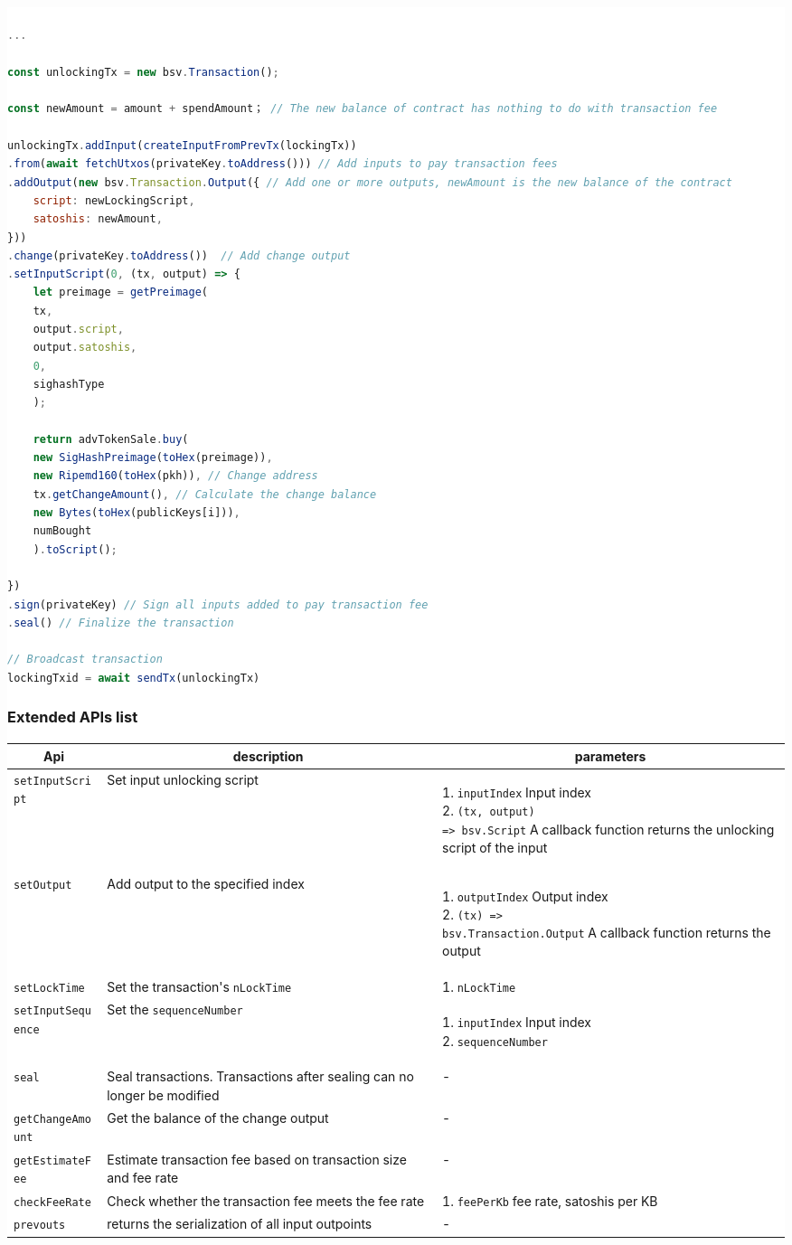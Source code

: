 ```javascript

...

const unlockingTx = new bsv.Transaction();

const newAmount = amount + spendAmount； // The new balance of contract has nothing to do with transaction fee

unlockingTx.addInput(createInputFromPrevTx(lockingTx))
.from(await fetchUtxos(privateKey.toAddress())) // Add inputs to pay transaction fees
.addOutput(new bsv.Transaction.Output({ // Add one or more outputs, newAmount is the new balance of the contract
    script: newLockingScript,
    satoshis: newAmount,
}))
.change(privateKey.toAddress())  // Add change output
.setInputScript(0, (tx, output) => {
    let preimage = getPreimage(
    tx,
    output.script,
    output.satoshis,
    0,
    sighashType
    );

    return advTokenSale.buy(
    new SigHashPreimage(toHex(preimage)), 
    new Ripemd160(toHex(pkh)), // Change address
    tx.getChangeAmount(), // Calculate the change balance
    new Bytes(toHex(publicKeys[i])), 
    numBought 
    ).toScript();

})
.sign(privateKey) // Sign all inputs added to pay transaction fee
.seal() // Finalize the transaction

// Broadcast transaction
lockingTxid = await sendTx(unlockingTx)

```

### Extended APIs list <a href="#extended-apis-list" id="extended-apis-list"></a>

| Api                | description                                                             | parameters                                                                                                                                                |
| ------------------ | ----------------------------------------------------------------------- | --------------------------------------------------------------------------------------------------------------------------------------------------------- |
| `setInputScript`   | Set input unlocking script                                              | <p>1. <code>inputIndex</code> Input index<br>2. <code>(tx, output) => bsv.Script</code> A callback function returns the unlocking script of the input</p> |
| `setOutput`        | Add output to the specified index                                       | <p>1. <code>outputIndex</code> Output index<br>2. <code>(tx) => bsv.Transaction.Output</code> A callback function returns the output</p>                  |
| `setLockTime`      | Set the transaction's `nLockTime`                                       | 1. `nLockTime`                                                                                                                                            |
| `setInputSequence` | Set the `sequenceNumber`                                                | <p>1. <code>inputIndex</code> Input index<br>2. <code>sequenceNumber</code></p>                                                                           |
| `seal`             | Seal transactions. Transactions after sealing can no longer be modified | -                                                                                                                                                         |
| `getChangeAmount`  | Get the balance of the change output                                    | -                                                                                                                                                         |
| `getEstimateFee`   | Estimate transaction fee based on transaction size and fee rate         | -                                                                                                                                                         |
| `checkFeeRate`     | Check whether the transaction fee meets the fee rate                    | 1. `feePerKb` fee rate, satoshis per KB                                                                                                                   |
| `prevouts`         | returns the serialization of all input outpoints                        | -                                                                                                                                                         |
